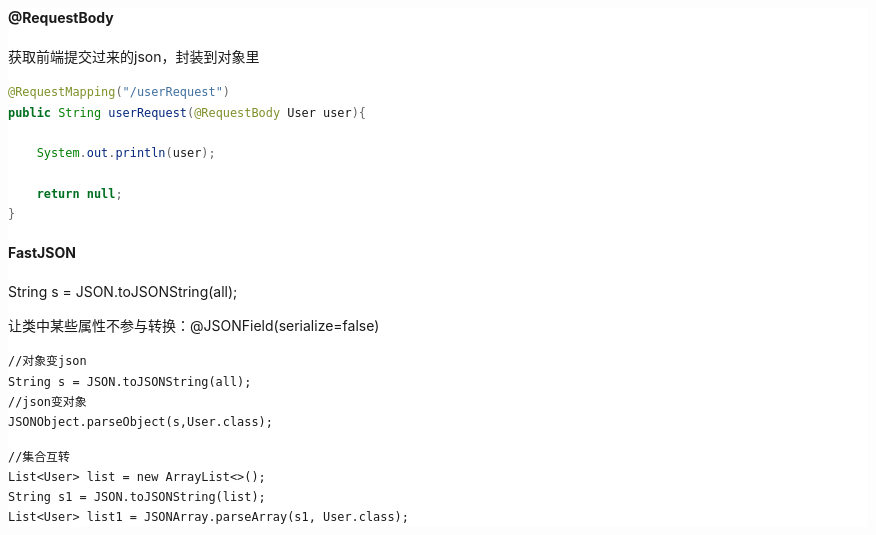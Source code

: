 
#### @RequestBody

获取前端提交过来的json，封装到对象里

```java
@RequestMapping("/userRequest")
public String userRequest(@RequestBody User user){

    System.out.println(user);

    return null;
}
```

#### FastJSON

 String s = JSON.toJSONString(all);

让类中某些属性不参与转换：@JSONField(serialize=false)



```
//对象变json
String s = JSON.toJSONString(all);
//json变对象
JSONObject.parseObject(s,User.class);
```

```
//集合互转
List<User> list = new ArrayList<>();
String s1 = JSON.toJSONString(list);
List<User> list1 = JSONArray.parseArray(s1, User.class);
```
